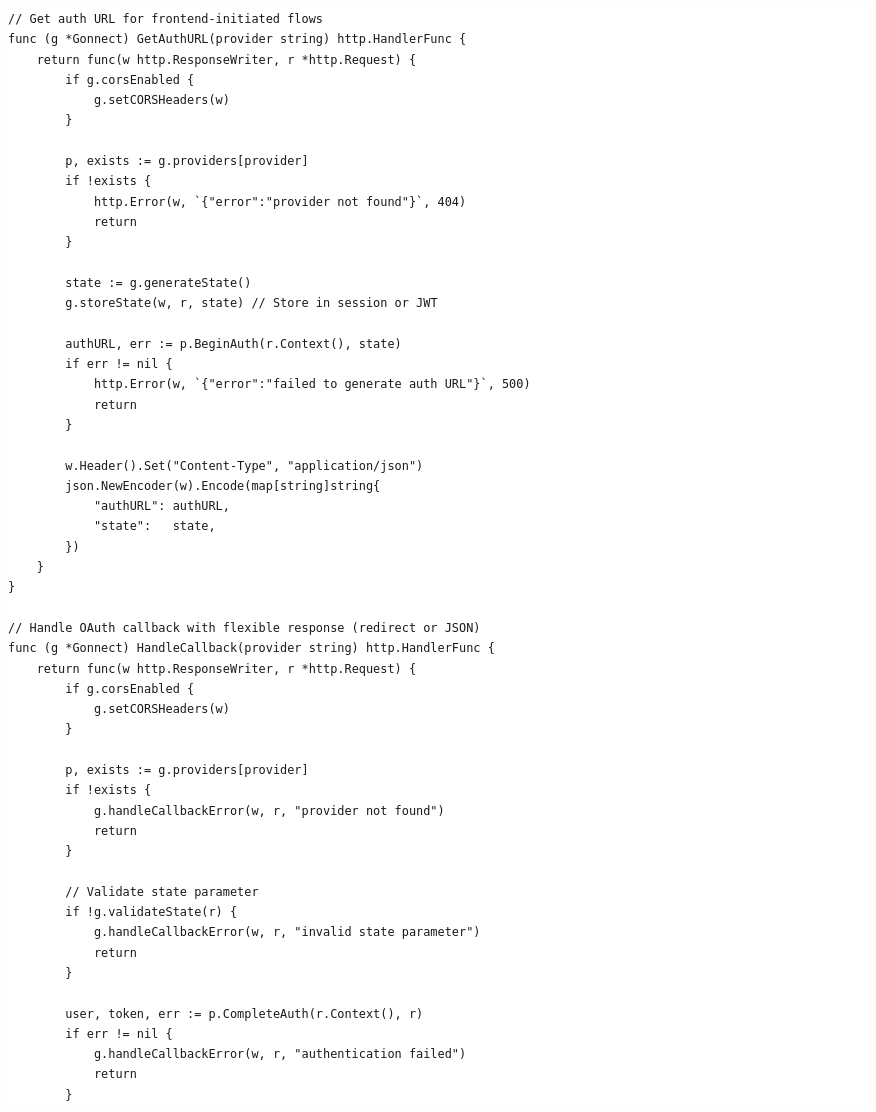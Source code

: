     // Get auth URL for frontend-initiated flows
    func (g *Gonnect) GetAuthURL(provider string) http.HandlerFunc {
        return func(w http.ResponseWriter, r *http.Request) {
            if g.corsEnabled {
                g.setCORSHeaders(w)
            }
            
            p, exists := g.providers[provider]
            if !exists {
                http.Error(w, `{"error":"provider not found"}`, 404)
                return
            }
            
            state := g.generateState()
            g.storeState(w, r, state) // Store in session or JWT
            
            authURL, err := p.BeginAuth(r.Context(), state)
            if err != nil {
                http.Error(w, `{"error":"failed to generate auth URL"}`, 500)
                return
            }
            
            w.Header().Set("Content-Type", "application/json")
            json.NewEncoder(w).Encode(map[string]string{
                "authURL": authURL,
                "state":   state,
            })
        }
    }

    // Handle OAuth callback with flexible response (redirect or JSON)
    func (g *Gonnect) HandleCallback(provider string) http.HandlerFunc {
        return func(w http.ResponseWriter, r *http.Request) {
            if g.corsEnabled {
                g.setCORSHeaders(w)
            }
            
            p, exists := g.providers[provider]
            if !exists {
                g.handleCallbackError(w, r, "provider not found")
                return
            }
            
            // Validate state parameter
            if !g.validateState(r) {
                g.handleCallbackError(w, r, "invalid state parameter")
                return
            }
            
            user, token, err := p.CompleteAuth(r.Context(), r)
            if err != nil {
                g.handleCallbackError(w, r, "authentication failed")
                return
            }
            